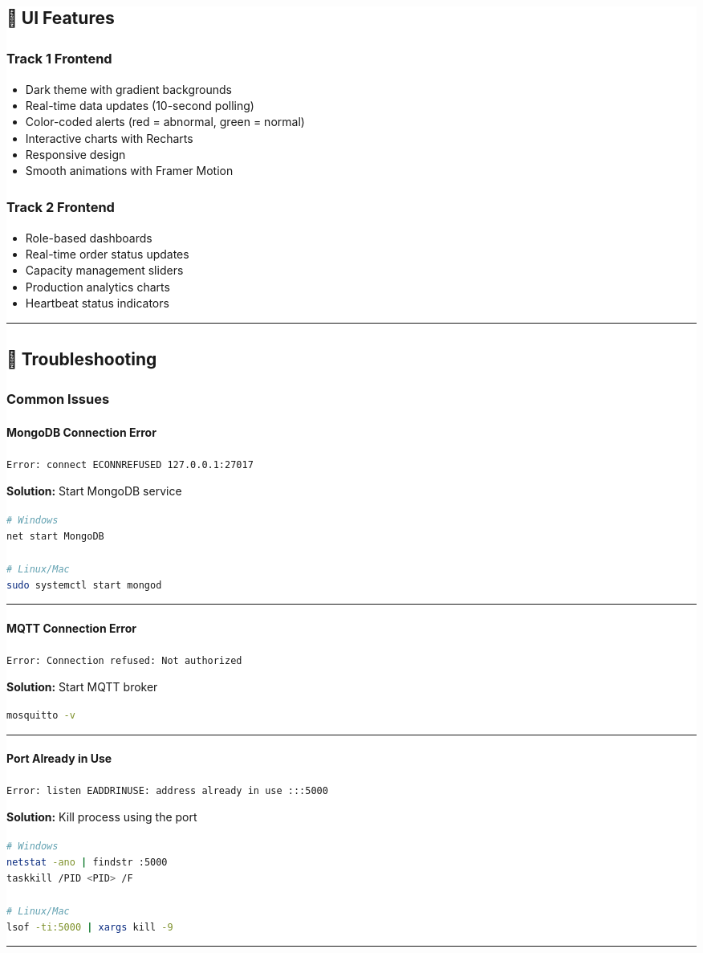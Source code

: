 
## 🎨 UI Features

### **Track 1 Frontend**
- Dark theme with gradient backgrounds
- Real-time data updates (10-second polling)
- Color-coded alerts (red = abnormal, green = normal)
- Interactive charts with Recharts
- Responsive design
- Smooth animations with Framer Motion

### **Track 2 Frontend**
- Role-based dashboards
- Real-time order status updates
- Capacity management sliders
- Production analytics charts
- Heartbeat status indicators

---

## 🐛 Troubleshooting

### **Common Issues**

#### **MongoDB Connection Error**
```
Error: connect ECONNREFUSED 127.0.0.1:27017
```
**Solution:** Start MongoDB service
```bash
# Windows
net start MongoDB

# Linux/Mac
sudo systemctl start mongod
```

---

#### **MQTT Connection Error**
```
Error: Connection refused: Not authorized
```
**Solution:** Start MQTT broker
```bash
mosquitto -v
```

---

#### **Port Already in Use**
```
Error: listen EADDRINUSE: address already in use :::5000
```
**Solution:** Kill process using the port
```bash
# Windows
netstat -ano | findstr :5000
taskkill /PID <PID> /F

# Linux/Mac
lsof -ti:5000 | xargs kill -9
```

---